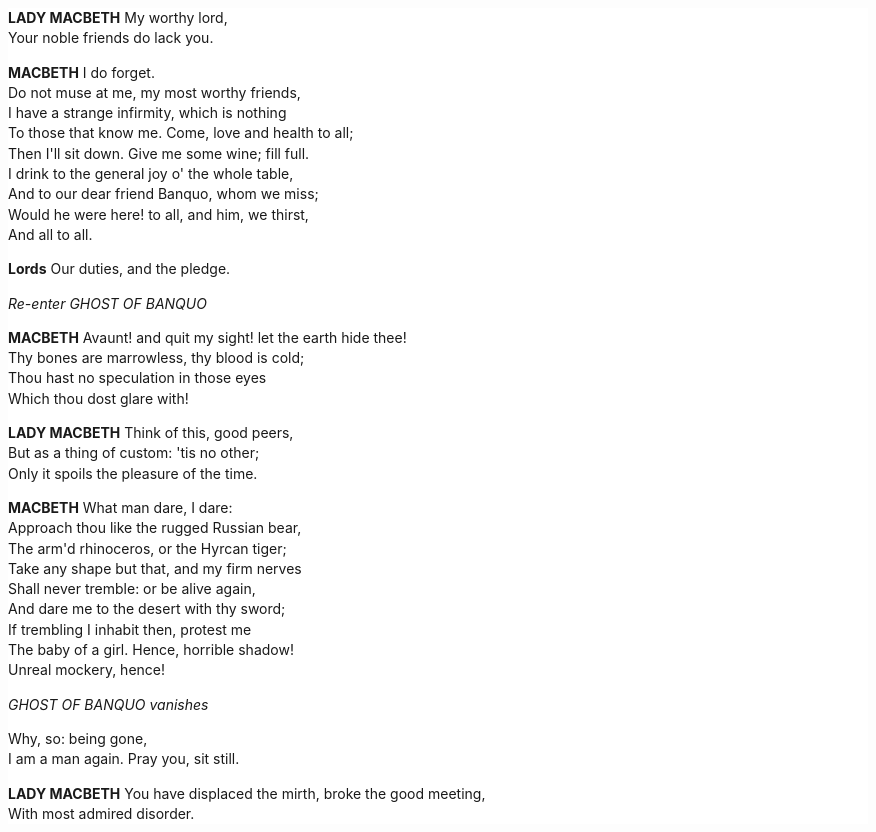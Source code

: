 
**LADY MACBETH**
My worthy lord,  
Your noble friends do lack you.  


**MACBETH**
I do forget.  
Do not muse at me, my most worthy friends,  
I have a strange infirmity, which is nothing  
To those that know me. Come, love and health to all;  
Then I'll sit down. Give me some wine; fill full.  
I drink to the general joy o' the whole table,  
And to our dear friend Banquo, whom we miss;  
Would he were here! to all, and him, we thirst,  
And all to all.  


**Lords**
Our duties, and the pledge.  


_Re-enter GHOST OF BANQUO_


**MACBETH**
Avaunt! and quit my sight! let the earth hide thee!  
Thy bones are marrowless, thy blood is cold;  
Thou hast no speculation in those eyes  
Which thou dost glare with!  


**LADY MACBETH**
Think of this, good peers,  
But as a thing of custom: 'tis no other;  
Only it spoils the pleasure of the time.  


**MACBETH**
What man dare, I dare:  
Approach thou like the rugged Russian bear,  
The arm'd rhinoceros, or the Hyrcan tiger;  
Take any shape but that, and my firm nerves  
Shall never tremble: or be alive again,  
And dare me to the desert with thy sword;  
If trembling I inhabit then, protest me  
The baby of a girl. Hence, horrible shadow!  
Unreal mockery, hence!  


_GHOST OF BANQUO vanishes_


Why, so: being gone,  
I am a man again. Pray you, sit still.  


**LADY MACBETH**
You have displaced the mirth, broke the good meeting,  
With most admired disorder.  

